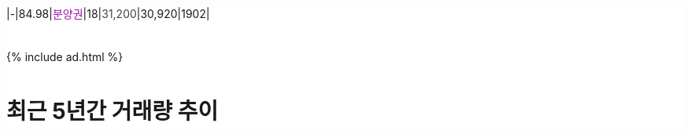 |-|84.98|<span style="color:#9C11A5">분양권</span>|18|<span style="color:#444444">31,200</span>|30,920|1902|


<br>
{% include ad.html %}
<br>

# 최근 5년간 거래량 추이


<div style="width:100%;">
    <canvas id="deal_progress" height="200"></canvas>
</div>

<script>
new Chart(document.getElementById("deal_progress"), {
    type: 'line',
    data: {
        labels: ['201404','201405','201406','201407','201408','201409','201410','201411','201412','201501','201502','201503','201504','201505','201506','201507','201508','201509','201510','201511','201512','201601','201602','201603','201604','201605','201606','201607','201608','201609','201610','201611','201612','201701','201702','201703','201704','201705','201706','201707','201708','201709','201710','201711','201712','201801','201802','201803','201804','201805','201806','201807','201808','201809','201810','201811','201812','201901','201902','201903','201904'],
        datasets: [{
            label: '매매',
            pointRadius: 1,
            data: [0, 0, 0, 0, 0, 0, 0, 0, 0, 0, 0, 0, 0, 0, 0, 0, 0, 0, 0, 0, 0, 0, 0, 0, 0, 0, 0, 0, 0, 0, 0, 0, 0, 0, 0, 0, 0, 0, 0, 0, 0, 0, 0, 0, 0, 39, 43, 46, 53, 91, 76, 40, 46, 46, 61, 49, 45, 112, 145, 167, 60],
            borderColor: "rgba(255, 201, 14, 1)",
            backgroundColor: "rgba(255, 201, 14, 0.5)",
            fill: false,
            lineTension: 0
        },{
            label: '전월세',
            pointRadius: 1,
            data: [0, 0, 0, 0, 0, 0, 0, 0, 0, 0, 0, 0, 0, 0, 0, 0, 0, 0, 0, 0, 0, 0, 0, 0, 0, 0, 0, 0, 0, 0, 0, 0, 0, 0, 0, 0, 0, 0, 0, 0, 0, 0, 0, 0, 0, 0, 0, 5, 25, 30, 50, 10, 1, 1, 1, 0, 0, 0, 1, 2, 0],
            borderColor: "rgba(0, 141, 185, 1)",
            backgroundColor: "rgba(0, 141, 185, 0.5)",
            fill: false,
            lineTension: 0
        }
        ]
    },
    options: {
        responsive: true,
        title: {
            display: false
        },
        tooltips: {
            mode: 'index',
            intersect: false
        },
        hover: {
            mode: 'nearest',
            intersect: true
        },
        scales: {
            xAxes: [{
                display: true,
                scaleLabel: {
                    display: true,